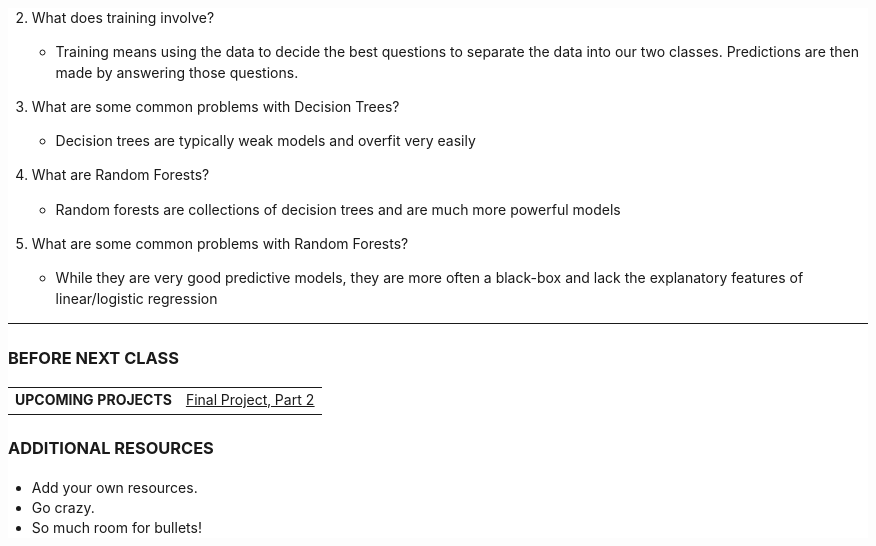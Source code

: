 2. What does training involve?
    - Training means using the data to decide the best questions to separate the data into our two classes. Predictions are then made by answering those questions.

3. What are some common problems with Decision Trees?
    - Decision trees are typically weak models and overfit very easily

4. What are Random Forests?
    - Random forests are collections of decision trees and are much more powerful models

5. What are some common problems with Random Forests?
    - While they are very good predictive models, they are more often a black-box and lack the explanatory features of linear/logistic regression

***

### BEFORE NEXT CLASS
|   |   |
|---|---|
| **UPCOMING PROJECTS**  | [Final Project, Part 2](../../projects/final-projects/part-02/README.md)  |

### ADDITIONAL RESOURCES
- Add your own resources.
- Go crazy.
- So much room for bullets!
